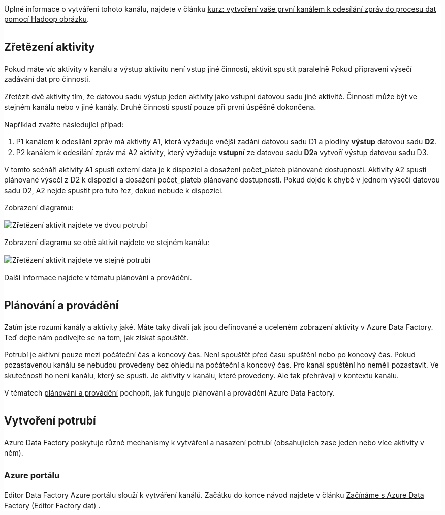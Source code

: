 Úplné informace o vytváření tohoto kanálu, najdete v článku [kurz: vytvoření vaše první kanálem k odesílání zpráv do procesu dat pomocí Hadoop obrázku](data-factory-build-your-first-pipeline.md). 

## <a name="chaining-activities"></a>Zřetězení aktivity
Pokud máte víc aktivity v kanálu a výstup aktivitu není vstup jiné činnosti, aktivit spustit paralelně Pokud připraveni výsečí zadávání dat pro činnosti. 

Zřetězit dvě aktivity tím, že datovou sadu výstup jeden aktivity jako vstupní datovou sadu jiné aktivitě. Činnosti může být ve stejném kanálu nebo v jiné kanály. Druhé činnosti spustí pouze při první úspěšně dokončena. 

Například zvažte následující případ:
 
1.  P1 kanálem k odesílání zpráv má aktivity A1, která vyžaduje vnější zadání datovou sadu D1 a plodiny **výstup** datovou sadu **D2**.
2.  P2 kanálem k odesílání zpráv má A2 aktivity, který vyžaduje **vstupní** ze datovou sadu **D2**a vytvoří výstup datovou sadu D3.
 
V tomto scénáři aktivity A1 spustí externí data je k dispozici a dosažení počet_plateb plánované dostupnosti.  Aktivity A2 spustí plánované výsečí z D2 k dispozici a dosažení počet_plateb plánované dostupnosti. Pokud dojde k chybě v jednom výsečí datovou sadu D2, A2 nejde spustit pro tuto řez, dokud nebude k dispozici.

Zobrazení diagramu:

![Zřetězení aktivit najdete ve dvou potrubí](./media/data-factory-create-pipelines/chaining-two-pipelines.png)

Zobrazení diagramu se obě aktivit najdete ve stejném kanálu: 

![Zřetězení aktivit najdete ve stejné potrubí](./media/data-factory-create-pipelines/chaining-one-pipeline.png)

Další informace najdete v tématu [plánování a provádění](#chaining-activities). 

## <a name="scheduling-and-execution"></a>Plánování a provádění
Zatím jste rozumí kanály a aktivity jaké. Máte taky dívali jak jsou definované a uceleném zobrazení aktivity v Azure Data Factory. Teď dejte nám podívejte se na tom, jak získat spouštět. 

Potrubí je aktivní pouze mezi počáteční čas a koncový čas. Není spouštět před času spuštění nebo po koncový čas. Pokud pozastavenou kanálu se nebudou provedeny bez ohledu na počáteční a koncový čas. Pro kanál spuštění ho neměli pozastavit. Ve skutečnosti ho není kanálu, který se spustí. Je aktivity v kanálu, které provedeny. Ale tak přehrávají v kontextu kanálu. 

V tématech [plánování a provádění](data-factory-scheduling-and-execution.md) pochopit, jak funguje plánování a provádění Azure Data Factory.

## <a name="create-pipelines"></a>Vytvoření potrubí
Azure Data Factory poskytuje různé mechanismy k vytváření a nasazení potrubí (obsahujících zase jeden nebo více aktivity v něm). 

### <a name="using-azure-portal"></a>Azure portálu
Editor Data Factory Azure portálu slouží k vytváření kanálů. Začátku do konce návod najdete v článku [Začínáme s Azure Data Factory (Editor Factory dat)](data-factory-build-your-first-pipeline-using-editor.md) . 
